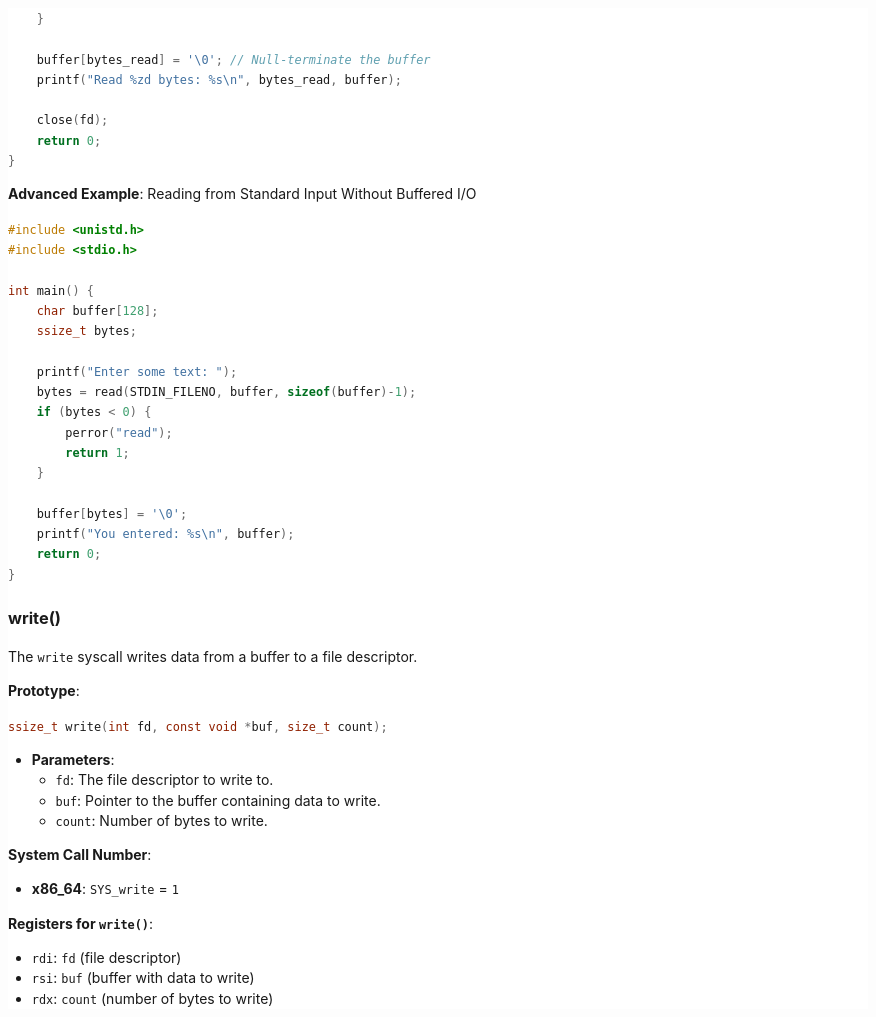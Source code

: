 ```c
    }

    buffer[bytes_read] = '\0'; // Null-terminate the buffer
    printf("Read %zd bytes: %s\n", bytes_read, buffer);

    close(fd);
    return 0;
}
```

**Advanced Example**: Reading from Standard Input Without Buffered I/O

```c
#include <unistd.h>
#include <stdio.h>

int main() {
    char buffer[128];
    ssize_t bytes;

    printf("Enter some text: ");
    bytes = read(STDIN_FILENO, buffer, sizeof(buffer)-1);
    if (bytes < 0) {
        perror("read");
        return 1;
    }

    buffer[bytes] = '\0';
    printf("You entered: %s\n", buffer);
    return 0;
}
```

### **write()**

The `write` syscall writes data from a buffer to a file descriptor.

**Prototype**:

```c
ssize_t write(int fd, const void *buf, size_t count);
```

- **Parameters**:
  - `fd`: The file descriptor to write to.
  - `buf`: Pointer to the buffer containing data to write.
  - `count`: Number of bytes to write.

**System Call Number**:

- **x86_64**: `SYS_write` = `1`

**Registers for `write()`**:

- `rdi`: `fd` (file descriptor)
- `rsi`: `buf` (buffer with data to write)
- `rdx`: `count` (number of bytes to write)
